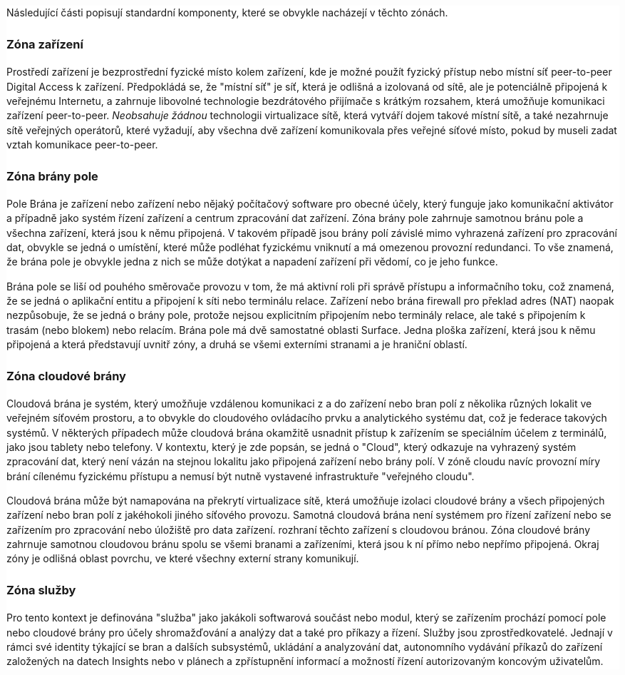 Následující části popisují standardní komponenty, které se obvykle nacházejí v těchto zónách.

### <a name="the-device-zone"></a>Zóna zařízení

Prostředí zařízení je bezprostřední fyzické místo kolem zařízení, kde je možné použít fyzický přístup nebo místní síť peer-to-peer Digital Access k zařízení. Předpokládá se, že "místní síť" je síť, která je odlišná a izolovaná od sítě, ale je potenciálně připojená k veřejnému Internetu, a zahrnuje libovolné technologie bezdrátového přijímače s krátkým rozsahem, která umožňuje komunikaci zařízení peer-to-peer. *Neobsahuje žádnou* technologii virtualizace sítě, která vytváří dojem takové místní sítě, a také nezahrnuje sítě veřejných operátorů, které vyžadují, aby všechna dvě zařízení komunikovala přes veřejné síťové místo, pokud by museli zadat vztah komunikace peer-to-peer.

### <a name="the-field-gateway-zone"></a>Zóna brány pole

Pole Brána je zařízení nebo zařízení nebo nějaký počítačový software pro obecné účely, který funguje jako komunikační aktivátor a případně jako systém řízení zařízení a centrum zpracování dat zařízení. Zóna brány pole zahrnuje samotnou bránu pole a všechna zařízení, která jsou k němu připojená. V takovém případě jsou brány polí závislé mimo vyhrazená zařízení pro zpracování dat, obvykle se jedná o umístění, které může podléhat fyzickému vniknutí a má omezenou provozní redundanci. To vše znamená, že brána pole je obvykle jedna z nich se může dotýkat a napadení zařízení při vědomí, co je jeho funkce.

Brána pole se liší od pouhého směrovače provozu v tom, že má aktivní roli při správě přístupu a informačního toku, což znamená, že se jedná o aplikační entitu a připojení k síti nebo terminálu relace. Zařízení nebo brána firewall pro překlad adres (NAT) naopak nezpůsobuje, že se jedná o brány pole, protože nejsou explicitním připojením nebo terminály relace, ale také s připojením k trasám (nebo blokem) nebo relacím. Brána pole má dvě samostatné oblasti Surface. Jedna ploška zařízení, která jsou k němu připojená a která představují uvnitř zóny, a druhá se všemi externími stranami a je hraniční oblastí.

### <a name="the-cloud-gateway-zone"></a>Zóna cloudové brány

Cloudová brána je systém, který umožňuje vzdálenou komunikaci z a do zařízení nebo bran polí z několika různých lokalit ve veřejném síťovém prostoru, a to obvykle do cloudového ovládacího prvku a analytického systému dat, což je federace takových systémů. V některých případech může cloudová brána okamžitě usnadnit přístup k zařízením se speciálním účelem z terminálů, jako jsou tablety nebo telefony. V kontextu, který je zde popsán, se jedná o "Cloud", který odkazuje na vyhrazený systém zpracování dat, který není vázán na stejnou lokalitu jako připojená zařízení nebo brány polí. V zóně cloudu navíc provozní míry brání cílenému fyzickému přístupu a nemusí být nutně vystavené infrastruktuře "veřejného cloudu".  

Cloudová brána může být namapována na překrytí virtualizace sítě, která umožňuje izolaci cloudové brány a všech připojených zařízení nebo bran polí z jakéhokoli jiného síťového provozu. Samotná cloudová brána není systémem pro řízení zařízení nebo se zařízením pro zpracování nebo úložiště pro data zařízení. rozhraní těchto zařízení s cloudovou bránou. Zóna cloudové brány zahrnuje samotnou cloudovou bránu spolu se všemi branami a zařízeními, která jsou k ní přímo nebo nepřímo připojená. Okraj zóny je odlišná oblast povrchu, ve které všechny externí strany komunikují.

### <a name="the-services-zone"></a>Zóna služby

Pro tento kontext je definována "služba" jako jakákoli softwarová součást nebo modul, který se zařízením prochází pomocí pole nebo cloudové brány pro účely shromažďování a analýzy dat a také pro příkazy a řízení. Služby jsou zprostředkovatelé. Jednají v rámci své identity týkající se bran a dalších subsystémů, ukládání a analyzování dat, autonomního vydávání příkazů do zařízení založených na datech Insights nebo v plánech a zpřístupnění informací a možností řízení autorizovaným koncovým uživatelům.
